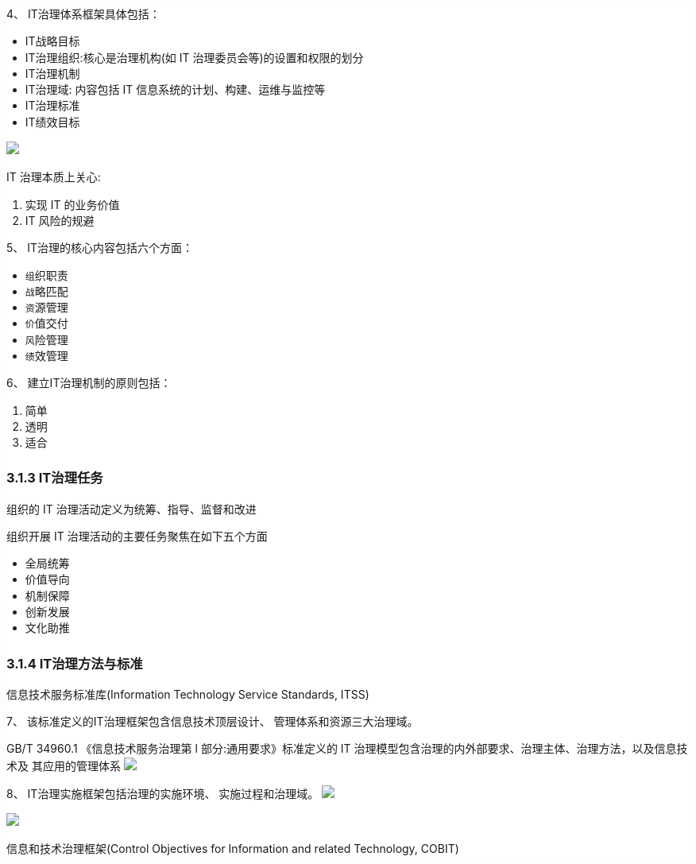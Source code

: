 4、 IT治理体系框架具体包括：
- IT战略目标
- IT治理组织:核心是治理机构(如 IT 治理委员会等)的设置和权限的划分
- IT治理机制
- IT治理域: 内容包括 IT 信息系统的计划、构建、运维与监控等
- IT治理标准
- IT绩效目标

![](https://cdn.jsdelivr.net/gh/mouday/img/2024/03/21/kkiq237.png)

IT 治理本质上关心: 
1. 实现 IT 的业务价值
2. IT 风险的规避

5、 IT治理的核心内容包括六个方面：
- `组`织职责
- `战`略匹配
- `资`源管理
- `价`值交付
- `风`险管理
- `绩`效管理

6、 建立IT治理机制的原则包括：
1. 简单
2. 透明
3. 适合

### 3.1.3 IT治理任务

组织的 IT 治理活动定义为统筹、指导、监督和改进 

组织开展 IT 治理活动的主要任务聚焦在如下五个方面
- 全局统筹 
- 价值导向
- 机制保障
- 创新发展
- 文化助推


### 3.1.4 IT治理方法与标准

信息技术服务标准库(Information Technology Service Standards, ITSS)

7、 该标准定义的IT治理框架包含信息技术顶层设计、 管理体系和资源三大治理域。

GB/T 34960.1 《信息技术服务治理第 l 部分:通用要求》标准定义的 IT 治理模型包含治理的内外部要求、治理主体、治理方法，以及信息技术及 其应用的管理体系
![](https://cdn.jsdelivr.net/gh/mouday/img/2024/03/21/aupws0l.png)

8、 IT治理实施框架包括治理的实施环境、 实施过程和治理域。
![](https://cdn.jsdelivr.net/gh/mouday/img/2024/03/21/hodyn2g.png)

![](https://cdn.jsdelivr.net/gh/mouday/img/2024/03/21/dvt0lgz.png)

信息和技术治理框架(Control Objectives for Information and related Technology, COBIT)
